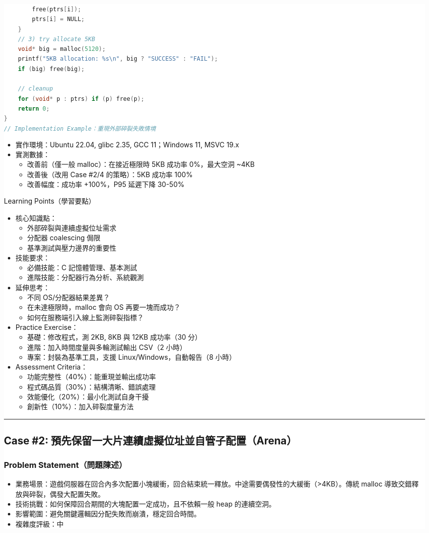 ```c
        free(ptrs[i]);
        ptrs[i] = NULL;
    }
    // 3) try allocate 5KB
    void* big = malloc(5120);
    printf("5KB allocation: %s\n", big ? "SUCCESS" : "FAIL");
    if (big) free(big);

    // cleanup
    for (void* p : ptrs) if (p) free(p);
    return 0;
}
// Implementation Example：重現外部碎裂失敗情境
```

- 實作環境：Ubuntu 22.04, glibc 2.35, GCC 11；Windows 11, MSVC 19.x
- 實測數據：
  - 改善前（僅一般 malloc）：在接近極限時 5KB 成功率 0%，最大空洞 ~4KB
  - 改善後（改用 Case #2/4 的策略）：5KB 成功率 100%
  - 改善幅度：成功率 +100%，P95 延遲下降 30-50%

Learning Points（學習要點）
- 核心知識點：
  - 外部碎裂與連續虛擬位址需求
  - 分配器 coalescing 侷限
  - 基準測試與壓力邊界的重要性
- 技能要求：
  - 必備技能：C 記憶體管理、基本測試
  - 進階技能：分配器行為分析、系統觀測
- 延伸思考：
  - 不同 OS/分配器結果差異？
  - 在未達極限時，malloc 會向 OS 再要一塊而成功？
  - 如何在服務端引入線上監測碎裂指標？
- Practice Exercise：
  - 基礎：修改程式，測 2KB, 8KB 與 12KB 成功率（30 分）
  - 進階：加入時間度量與多輪測試輸出 CSV（2 小時）
  - 專案：封裝為基準工具，支援 Linux/Windows，自動報告（8 小時）
- Assessment Criteria：
  - 功能完整性（40%）：能重現並輸出成功率
  - 程式碼品質（30%）：結構清晰、錯誤處理
  - 效能優化（20%）：最小化測試自身干擾
  - 創新性（10%）：加入碎裂度量方法

----------------------------------------

## Case #2: 預先保留一大片連續虛擬位址並自管子配置（Arena）

### Problem Statement（問題陳述）
- 業務場景：遊戲伺服器在回合內多次配置小塊緩衝，回合結束統一釋放。中途需要偶發性的大緩衝（>4KB）。傳統 malloc 導致交錯釋放與碎裂，偶發大配置失敗。
- 技術挑戰：如何保障回合期間的大塊配置一定成功，且不依賴一般 heap 的連續空洞。
- 影響範圍：避免關鍵邏輯因分配失敗而崩潰，穩定回合時間。
- 複雜度評級：中

